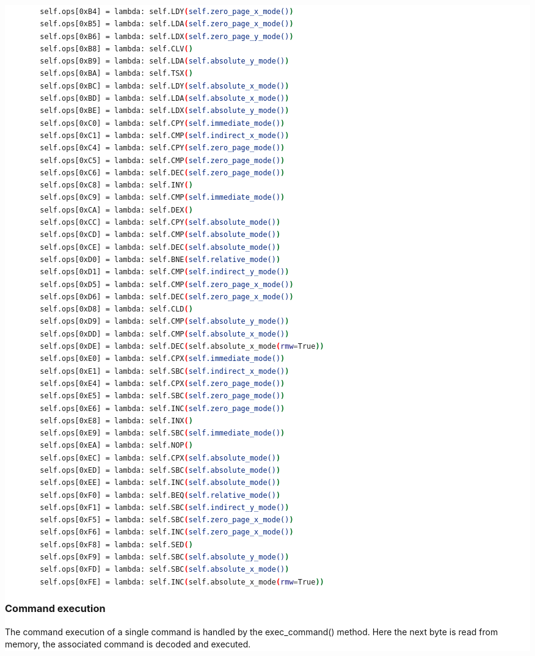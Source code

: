 ```bash
        self.ops[0xB4] = lambda: self.LDY(self.zero_page_x_mode())
        self.ops[0xB5] = lambda: self.LDA(self.zero_page_x_mode())
        self.ops[0xB6] = lambda: self.LDX(self.zero_page_y_mode())
        self.ops[0xB8] = lambda: self.CLV()
        self.ops[0xB9] = lambda: self.LDA(self.absolute_y_mode())
        self.ops[0xBA] = lambda: self.TSX()
        self.ops[0xBC] = lambda: self.LDY(self.absolute_x_mode())
        self.ops[0xBD] = lambda: self.LDA(self.absolute_x_mode())
        self.ops[0xBE] = lambda: self.LDX(self.absolute_y_mode())
        self.ops[0xC0] = lambda: self.CPY(self.immediate_mode())
        self.ops[0xC1] = lambda: self.CMP(self.indirect_x_mode())
        self.ops[0xC4] = lambda: self.CPY(self.zero_page_mode())
        self.ops[0xC5] = lambda: self.CMP(self.zero_page_mode())
        self.ops[0xC6] = lambda: self.DEC(self.zero_page_mode())
        self.ops[0xC8] = lambda: self.INY()
        self.ops[0xC9] = lambda: self.CMP(self.immediate_mode())
        self.ops[0xCA] = lambda: self.DEX()
        self.ops[0xCC] = lambda: self.CPY(self.absolute_mode())
        self.ops[0xCD] = lambda: self.CMP(self.absolute_mode())
        self.ops[0xCE] = lambda: self.DEC(self.absolute_mode())
        self.ops[0xD0] = lambda: self.BNE(self.relative_mode())
        self.ops[0xD1] = lambda: self.CMP(self.indirect_y_mode())
        self.ops[0xD5] = lambda: self.CMP(self.zero_page_x_mode())
        self.ops[0xD6] = lambda: self.DEC(self.zero_page_x_mode())
        self.ops[0xD8] = lambda: self.CLD()
        self.ops[0xD9] = lambda: self.CMP(self.absolute_y_mode())
        self.ops[0xDD] = lambda: self.CMP(self.absolute_x_mode())
        self.ops[0xDE] = lambda: self.DEC(self.absolute_x_mode(rmw=True))
        self.ops[0xE0] = lambda: self.CPX(self.immediate_mode())
        self.ops[0xE1] = lambda: self.SBC(self.indirect_x_mode())
        self.ops[0xE4] = lambda: self.CPX(self.zero_page_mode())
        self.ops[0xE5] = lambda: self.SBC(self.zero_page_mode())
        self.ops[0xE6] = lambda: self.INC(self.zero_page_mode())
        self.ops[0xE8] = lambda: self.INX()
        self.ops[0xE9] = lambda: self.SBC(self.immediate_mode())
        self.ops[0xEA] = lambda: self.NOP()
        self.ops[0xEC] = lambda: self.CPX(self.absolute_mode())
        self.ops[0xED] = lambda: self.SBC(self.absolute_mode())
        self.ops[0xEE] = lambda: self.INC(self.absolute_mode())
        self.ops[0xF0] = lambda: self.BEQ(self.relative_mode())
        self.ops[0xF1] = lambda: self.SBC(self.indirect_y_mode())
        self.ops[0xF5] = lambda: self.SBC(self.zero_page_x_mode())
        self.ops[0xF6] = lambda: self.INC(self.zero_page_x_mode())
        self.ops[0xF8] = lambda: self.SED()
        self.ops[0xF9] = lambda: self.SBC(self.absolute_y_mode())
        self.ops[0xFD] = lambda: self.SBC(self.absolute_x_mode())
        self.ops[0xFE] = lambda: self.INC(self.absolute_x_mode(rmw=True))
```


### Command execution
The command execution of a single command is handled by the exec_command() method. Here the next byte is read from memory, the associated command is decoded and executed. 
